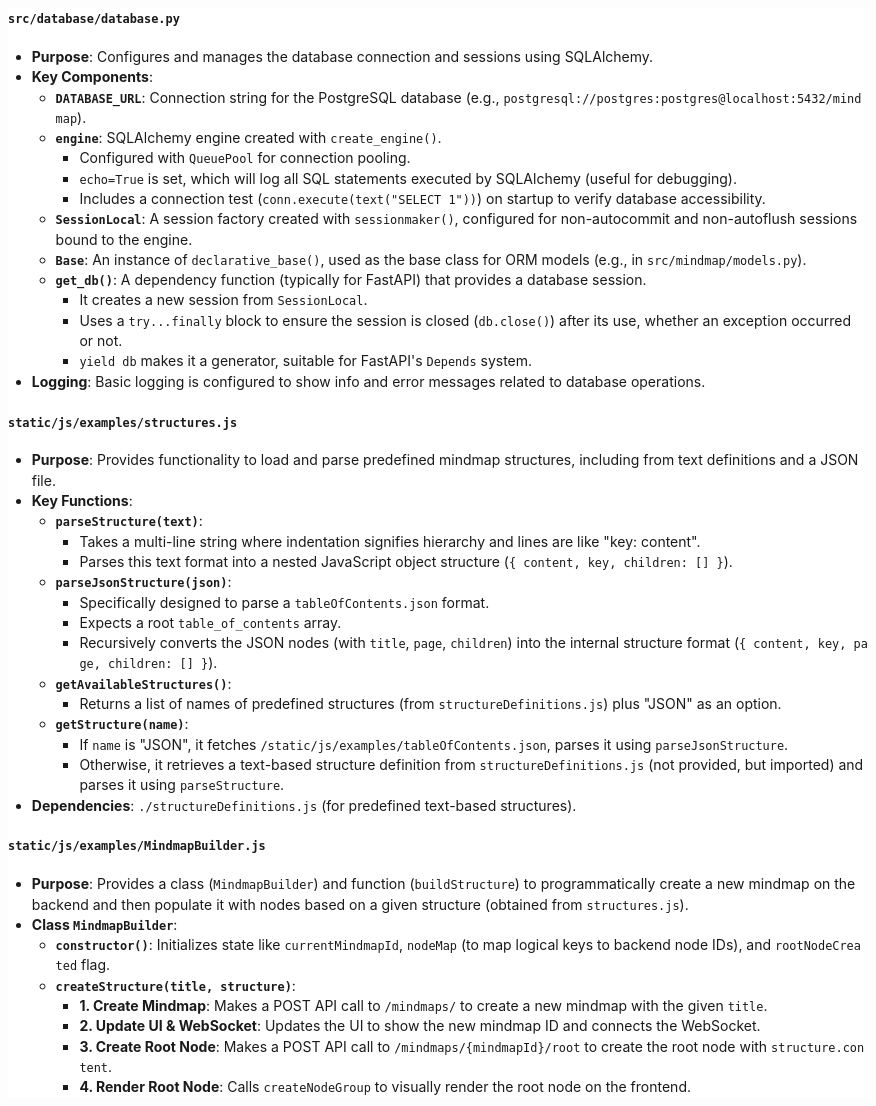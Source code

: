 #### `src/database/database.py`
- **Purpose**: Configures and manages the database connection and sessions using SQLAlchemy.
- **Key Components**:
    - **`DATABASE_URL`**: Connection string for the PostgreSQL database (e.g., `postgresql://postgres:postgres@localhost:5432/mindmap`).
    - **`engine`**: SQLAlchemy engine created with `create_engine()`.
        - Configured with `QueuePool` for connection pooling.
        - `echo=True` is set, which will log all SQL statements executed by SQLAlchemy (useful for debugging).
        - Includes a connection test (`conn.execute(text("SELECT 1"))`) on startup to verify database accessibility.
    - **`SessionLocal`**: A session factory created with `sessionmaker()`, configured for non-autocommit and non-autoflush sessions bound to the engine.
    - **`Base`**: An instance of `declarative_base()`, used as the base class for ORM models (e.g., in `src/mindmap/models.py`).
    - **`get_db()`**: A dependency function (typically for FastAPI) that provides a database session.
        - It creates a new session from `SessionLocal`.
        - Uses a `try...finally` block to ensure the session is closed (`db.close()`) after its use, whether an exception occurred or not.
        - `yield db` makes it a generator, suitable for FastAPI's `Depends` system.
- **Logging**: Basic logging is configured to show info and error messages related to database operations.

#### `static/js/examples/structures.js`
- **Purpose**: Provides functionality to load and parse predefined mindmap structures, including from text definitions and a JSON file.
- **Key Functions**:
    - **`parseStructure(text)`**:
        - Takes a multi-line string where indentation signifies hierarchy and lines are like "key: content".
        - Parses this text format into a nested JavaScript object structure (`{ content, key, children: [] }`).
    - **`parseJsonStructure(json)`**:
        - Specifically designed to parse a `tableOfContents.json` format.
        - Expects a root `table_of_contents` array.
        - Recursively converts the JSON nodes (with `title`, `page`, `children`) into the internal structure format (`{ content, key, page, children: [] }`).
    - **`getAvailableStructures()`**:
        - Returns a list of names of predefined structures (from `structureDefinitions.js`) plus "JSON" as an option.
    - **`getStructure(name)`**:
        - If `name` is "JSON", it fetches `/static/js/examples/tableOfContents.json`, parses it using `parseJsonStructure`.
        - Otherwise, it retrieves a text-based structure definition from `structureDefinitions.js` (not provided, but imported) and parses it using `parseStructure`.
- **Dependencies**: `./structureDefinitions.js` (for predefined text-based structures).

#### `static/js/examples/MindmapBuilder.js`
- **Purpose**: Provides a class (`MindmapBuilder`) and function (`buildStructure`) to programmatically create a new mindmap on the backend and then populate it with nodes based on a given structure (obtained from `structures.js`).
- **Class `MindmapBuilder`**:
    - **`constructor()`**: Initializes state like `currentMindmapId`, `nodeMap` (to map logical keys to backend node IDs), and `rootNodeCreated` flag.
    - **`createStructure(title, structure)`**:
        - **1. Create Mindmap**: Makes a POST API call to `/mindmaps/` to create a new mindmap with the given `title`.
        - **2. Update UI & WebSocket**: Updates the UI to show the new mindmap ID and connects the WebSocket.
        - **3. Create Root Node**: Makes a POST API call to `/mindmaps/{mindmapId}/root` to create the root node with `structure.content`.
        - **4. Render Root Node**: Calls `createNodeGroup` to visually render the root node on the frontend.